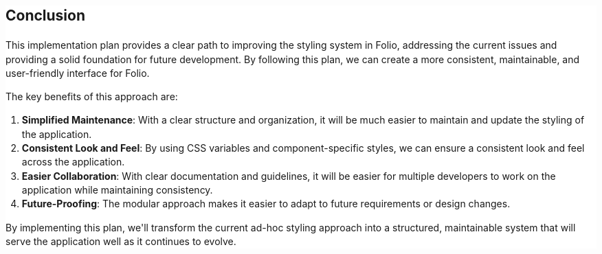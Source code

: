 ## Conclusion

This implementation plan provides a clear path to improving the styling system in Folio, addressing the current issues and providing a solid foundation for future development. By following this plan, we can create a more consistent, maintainable, and user-friendly interface for Folio.

The key benefits of this approach are:

1. **Simplified Maintenance**: With a clear structure and organization, it will be much easier to maintain and update the styling of the application.
2. **Consistent Look and Feel**: By using CSS variables and component-specific styles, we can ensure a consistent look and feel across the application.
3. **Easier Collaboration**: With clear documentation and guidelines, it will be easier for multiple developers to work on the application while maintaining consistency.
4. **Future-Proofing**: The modular approach makes it easier to adapt to future requirements or design changes.

By implementing this plan, we'll transform the current ad-hoc styling approach into a structured, maintainable system that will serve the application well as it continues to evolve.
